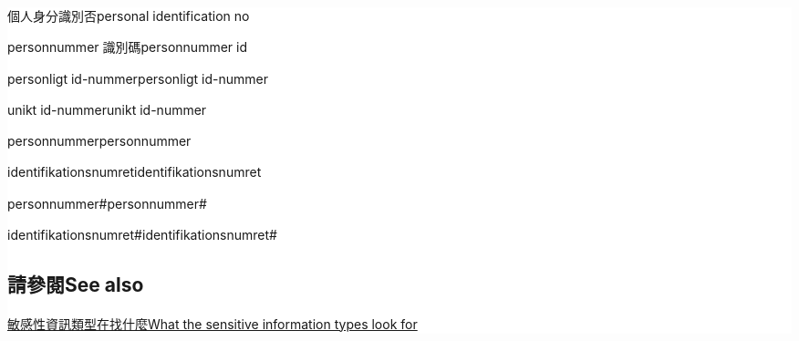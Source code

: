 <span data-ttu-id="09ad0-372">個人身分識別否</span><span class="sxs-lookup"><span data-stu-id="09ad0-372">personal identification no</span></span>
  
<span data-ttu-id="09ad0-373">personnummer 識別碼</span><span class="sxs-lookup"><span data-stu-id="09ad0-373">personnummer id</span></span>
  
<span data-ttu-id="09ad0-374">personligt id-nummer</span><span class="sxs-lookup"><span data-stu-id="09ad0-374">personligt id-nummer</span></span>
  
<span data-ttu-id="09ad0-375">unikt id-nummer</span><span class="sxs-lookup"><span data-stu-id="09ad0-375">unikt id-nummer</span></span>
  
<span data-ttu-id="09ad0-376">personnummer</span><span class="sxs-lookup"><span data-stu-id="09ad0-376">personnummer</span></span>
  
<span data-ttu-id="09ad0-377">identifikationsnumret</span><span class="sxs-lookup"><span data-stu-id="09ad0-377">identifikationsnumret</span></span>
  
<span data-ttu-id="09ad0-378">personnummer#</span><span class="sxs-lookup"><span data-stu-id="09ad0-378">personnummer#</span></span>
  
<span data-ttu-id="09ad0-379">identifikationsnumret#</span><span class="sxs-lookup"><span data-stu-id="09ad0-379">identifikationsnumret#</span></span>
  
## <a name="see-also"></a><span data-ttu-id="09ad0-380">請參閱</span><span class="sxs-lookup"><span data-stu-id="09ad0-380">See also</span></span>

[<span data-ttu-id="09ad0-381">敏感性資訊類型在找什麼</span><span class="sxs-lookup"><span data-stu-id="09ad0-381">What the sensitive information types look for</span></span>](what-the-sensitive-information-types-look-for.md)

